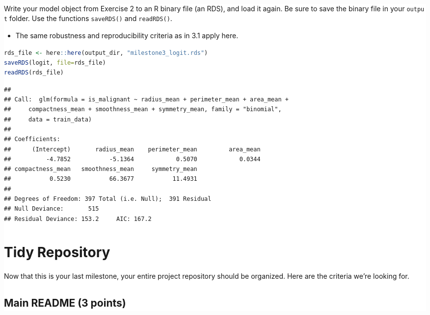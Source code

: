 Write your model object from Exercise 2 to an R binary file (an RDS),
and load it again. Be sure to save the binary file in your `output`
folder. Use the functions `saveRDS()` and `readRDS()`.

  - The same robustness and reproducibility criteria as in 3.1 apply
    here.



``` r
rds_file <- here::here(output_dir, "milestone3_logit.rds")
saveRDS(logit, file=rds_file)
readRDS(rds_file)
```

    ## 
    ## Call:  glm(formula = is_malignant ~ radius_mean + perimeter_mean + area_mean + 
    ##     compactness_mean + smoothness_mean + symmetry_mean, family = "binomial", 
    ##     data = train_data)
    ## 
    ## Coefficients:
    ##      (Intercept)       radius_mean    perimeter_mean         area_mean  
    ##          -4.7852           -5.1364            0.5070            0.0344  
    ## compactness_mean   smoothness_mean     symmetry_mean  
    ##           0.5230           66.3677           11.4931  
    ## 
    ## Degrees of Freedom: 397 Total (i.e. Null);  391 Residual
    ## Null Deviance:       515 
    ## Residual Deviance: 153.2     AIC: 167.2



# Tidy Repository

Now that this is your last milestone, your entire project repository
should be organized. Here are the criteria we’re looking for.

## Main README (3 points)
